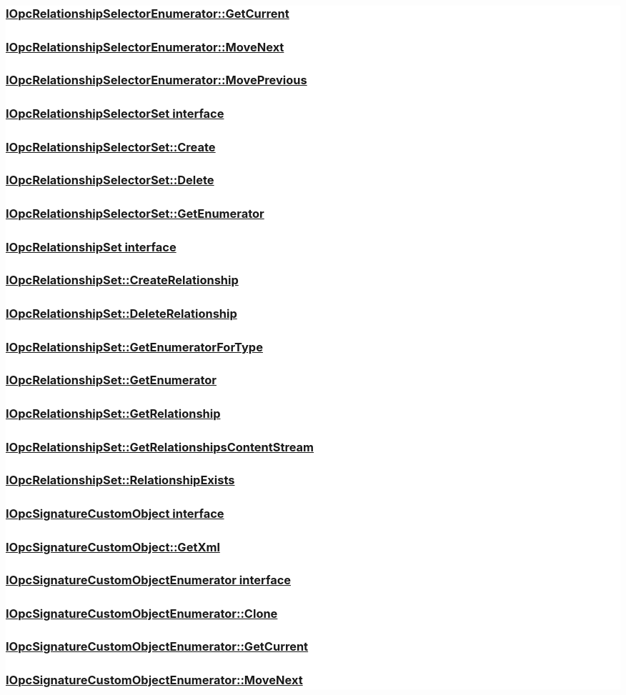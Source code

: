 ### [IOpcRelationshipSelectorEnumerator::GetCurrent](../msopc/nf-msopc-iopcrelationshipselectorenumerator-getcurrent.md)
### [IOpcRelationshipSelectorEnumerator::MoveNext](../msopc/nf-msopc-iopcrelationshipselectorenumerator-movenext.md)
### [IOpcRelationshipSelectorEnumerator::MovePrevious](../msopc/nf-msopc-iopcrelationshipselectorenumerator-moveprevious.md)
### [IOpcRelationshipSelectorSet interface](../msopc/nn-msopc-iopcrelationshipselectorset.md)
### [IOpcRelationshipSelectorSet::Create](../msopc/nf-msopc-iopcrelationshipselectorset-create.md)
### [IOpcRelationshipSelectorSet::Delete](../msopc/nf-msopc-iopcrelationshipselectorset-delete.md)
### [IOpcRelationshipSelectorSet::GetEnumerator](../msopc/nf-msopc-iopcrelationshipselectorset-getenumerator.md)
### [IOpcRelationshipSet interface](../msopc/nn-msopc-iopcrelationshipset.md)
### [IOpcRelationshipSet::CreateRelationship](../msopc/nf-msopc-iopcrelationshipset-createrelationship.md)
### [IOpcRelationshipSet::DeleteRelationship](../msopc/nf-msopc-iopcrelationshipset-deleterelationship.md)
### [IOpcRelationshipSet::GetEnumeratorForType](../msopc/nf-msopc-iopcrelationshipset-getenumeratorfortype.md)
### [IOpcRelationshipSet::GetEnumerator](../msopc/nf-msopc-iopcrelationshipset-getenumerator.md)
### [IOpcRelationshipSet::GetRelationship](../msopc/nf-msopc-iopcrelationshipset-getrelationship.md)
### [IOpcRelationshipSet::GetRelationshipsContentStream](../msopc/nf-msopc-iopcrelationshipset-getrelationshipscontentstream.md)
### [IOpcRelationshipSet::RelationshipExists](../msopc/nf-msopc-iopcrelationshipset-relationshipexists.md)
### [IOpcSignatureCustomObject interface](../msopc/nn-msopc-iopcsignaturecustomobject.md)
### [IOpcSignatureCustomObject::GetXml](../msopc/nf-msopc-iopcsignaturecustomobject-getxml.md)
### [IOpcSignatureCustomObjectEnumerator interface](../msopc/nn-msopc-iopcsignaturecustomobjectenumerator.md)
### [IOpcSignatureCustomObjectEnumerator::Clone](../msopc/nf-msopc-iopcsignaturecustomobjectenumerator-clone.md)
### [IOpcSignatureCustomObjectEnumerator::GetCurrent](../msopc/nf-msopc-iopcsignaturecustomobjectenumerator-getcurrent.md)
### [IOpcSignatureCustomObjectEnumerator::MoveNext](../msopc/nf-msopc-iopcsignaturecustomobjectenumerator-movenext.md)